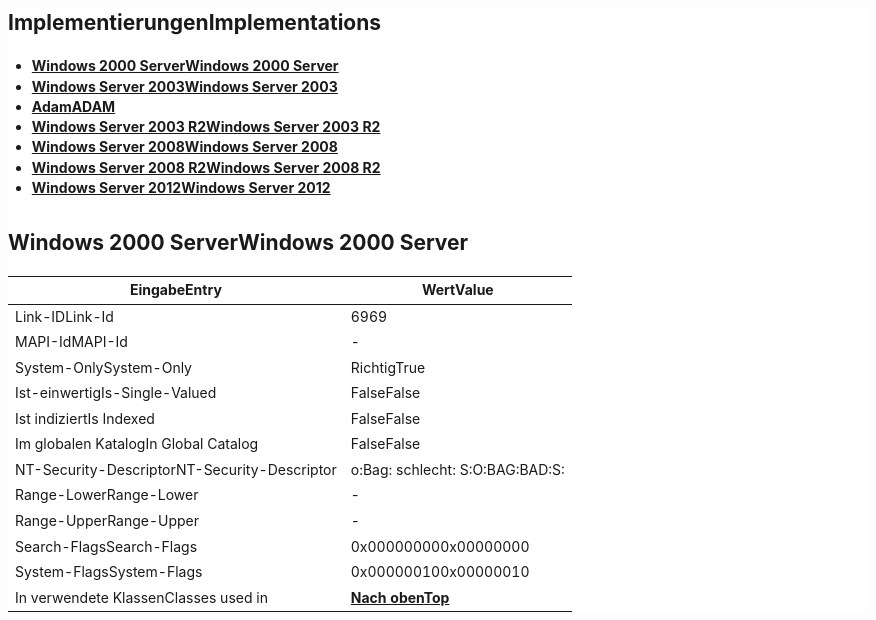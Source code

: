 

## <a name="implementations"></a><span data-ttu-id="a7a19-123">Implementierungen</span><span class="sxs-lookup"><span data-stu-id="a7a19-123">Implementations</span></span>

-   [<span data-ttu-id="a7a19-124">**Windows 2000 Server**</span><span class="sxs-lookup"><span data-stu-id="a7a19-124">**Windows 2000 Server**</span></span>](#windows-2000-server)
-   [<span data-ttu-id="a7a19-125">**Windows Server 2003**</span><span class="sxs-lookup"><span data-stu-id="a7a19-125">**Windows Server 2003**</span></span>](#windows-server-2003)
-   [<span data-ttu-id="a7a19-126">**Adam**</span><span class="sxs-lookup"><span data-stu-id="a7a19-126">**ADAM**</span></span>](#adam)
-   [<span data-ttu-id="a7a19-127">**Windows Server 2003 R2**</span><span class="sxs-lookup"><span data-stu-id="a7a19-127">**Windows Server 2003 R2**</span></span>](#windows-server-2003-r2)
-   [<span data-ttu-id="a7a19-128">**Windows Server 2008**</span><span class="sxs-lookup"><span data-stu-id="a7a19-128">**Windows Server 2008**</span></span>](#windows-server-2008)
-   [<span data-ttu-id="a7a19-129">**Windows Server 2008 R2**</span><span class="sxs-lookup"><span data-stu-id="a7a19-129">**Windows Server 2008 R2**</span></span>](#windows-server-2008-r2)
-   [<span data-ttu-id="a7a19-130">**Windows Server 2012**</span><span class="sxs-lookup"><span data-stu-id="a7a19-130">**Windows Server 2012**</span></span>](#windows-server-2012)

## <a name="windows-2000-server"></a><span data-ttu-id="a7a19-131">Windows 2000 Server</span><span class="sxs-lookup"><span data-stu-id="a7a19-131">Windows 2000 Server</span></span>



| <span data-ttu-id="a7a19-132">Eingabe</span><span class="sxs-lookup"><span data-stu-id="a7a19-132">Entry</span></span> | <span data-ttu-id="a7a19-133">Wert</span><span class="sxs-lookup"><span data-stu-id="a7a19-133">Value</span></span> |
|------------------------|---------------------------------|
| <span data-ttu-id="a7a19-134">Link-ID</span><span class="sxs-lookup"><span data-stu-id="a7a19-134">Link-Id</span></span>                | <span data-ttu-id="a7a19-135">69</span><span class="sxs-lookup"><span data-stu-id="a7a19-135">69</span></span>                              |
| <span data-ttu-id="a7a19-136">MAPI-Id</span><span class="sxs-lookup"><span data-stu-id="a7a19-136">MAPI-Id</span></span>                | \-                              |
| <span data-ttu-id="a7a19-137">System-Only</span><span class="sxs-lookup"><span data-stu-id="a7a19-137">System-Only</span></span>            | <span data-ttu-id="a7a19-138">Richtig</span><span class="sxs-lookup"><span data-stu-id="a7a19-138">True</span></span>                            |
| <span data-ttu-id="a7a19-139">Ist-einwertig</span><span class="sxs-lookup"><span data-stu-id="a7a19-139">Is-Single-Valued</span></span>       | <span data-ttu-id="a7a19-140">False</span><span class="sxs-lookup"><span data-stu-id="a7a19-140">False</span></span>                           |
| <span data-ttu-id="a7a19-141">Ist indiziert</span><span class="sxs-lookup"><span data-stu-id="a7a19-141">Is Indexed</span></span>             | <span data-ttu-id="a7a19-142">False</span><span class="sxs-lookup"><span data-stu-id="a7a19-142">False</span></span>                           |
| <span data-ttu-id="a7a19-143">Im globalen Katalog</span><span class="sxs-lookup"><span data-stu-id="a7a19-143">In Global Catalog</span></span>      | <span data-ttu-id="a7a19-144">False</span><span class="sxs-lookup"><span data-stu-id="a7a19-144">False</span></span>                           |
| <span data-ttu-id="a7a19-145">NT-Security-Descriptor</span><span class="sxs-lookup"><span data-stu-id="a7a19-145">NT-Security-Descriptor</span></span> | <span data-ttu-id="a7a19-146">o:Bag: schlecht: S:</span><span class="sxs-lookup"><span data-stu-id="a7a19-146">O:BAG:BAD:S:</span></span>                    |
| <span data-ttu-id="a7a19-147">Range-Lower</span><span class="sxs-lookup"><span data-stu-id="a7a19-147">Range-Lower</span></span>            | \-                              |
| <span data-ttu-id="a7a19-148">Range-Upper</span><span class="sxs-lookup"><span data-stu-id="a7a19-148">Range-Upper</span></span>            | \-                              |
| <span data-ttu-id="a7a19-149">Search-Flags</span><span class="sxs-lookup"><span data-stu-id="a7a19-149">Search-Flags</span></span>           | <span data-ttu-id="a7a19-150">0x00000000</span><span class="sxs-lookup"><span data-stu-id="a7a19-150">0x00000000</span></span>                      |
| <span data-ttu-id="a7a19-151">System-Flags</span><span class="sxs-lookup"><span data-stu-id="a7a19-151">System-Flags</span></span>           | <span data-ttu-id="a7a19-152">0x00000010</span><span class="sxs-lookup"><span data-stu-id="a7a19-152">0x00000010</span></span>                      |
| <span data-ttu-id="a7a19-153">In verwendete Klassen</span><span class="sxs-lookup"><span data-stu-id="a7a19-153">Classes used in</span></span>        | [<span data-ttu-id="a7a19-154">**Nach oben**</span><span class="sxs-lookup"><span data-stu-id="a7a19-154">**Top**</span></span>](c-top.md)<br/> |


